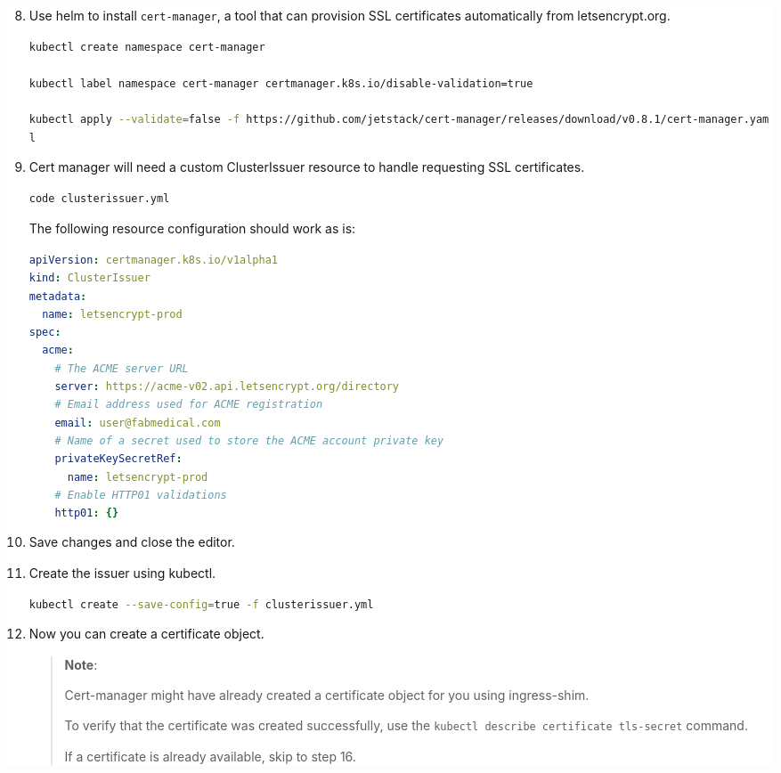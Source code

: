 8. Use helm to install `cert-manager`, a tool that can provision SSL certificates automatically from letsencrypt.org.

   ```bash
   kubectl create namespace cert-manager

   kubectl label namespace cert-manager certmanager.k8s.io/disable-validation=true

   kubectl apply --validate=false -f https://github.com/jetstack/cert-manager/releases/download/v0.8.1/cert-manager.yaml
   ```

9. Cert manager will need a custom ClusterIssuer resource to handle requesting SSL certificates.

    ```bash
    code clusterissuer.yml
    ```

    The following resource configuration should work as is:

    ```yaml
    apiVersion: certmanager.k8s.io/v1alpha1
    kind: ClusterIssuer
    metadata:
      name: letsencrypt-prod
    spec:
      acme:
        # The ACME server URL
        server: https://acme-v02.api.letsencrypt.org/directory
        # Email address used for ACME registration
        email: user@fabmedical.com
        # Name of a secret used to store the ACME account private key
        privateKeySecretRef:
          name: letsencrypt-prod
        # Enable HTTP01 validations
        http01: {}
    ```

10. Save changes and close the editor.

11. Create the issuer using kubectl.

    ```bash
    kubectl create --save-config=true -f clusterissuer.yml
    ```

12. Now you can create a certificate object.

    > **Note**:
    >
    > Cert-manager might have already created a certificate object for you using ingress-shim.
    >
    > To verify that the certificate was created successfully, use the `kubectl describe certificate tls-secret` command.
    >
    > If a certificate is already available, skip to step 16.
